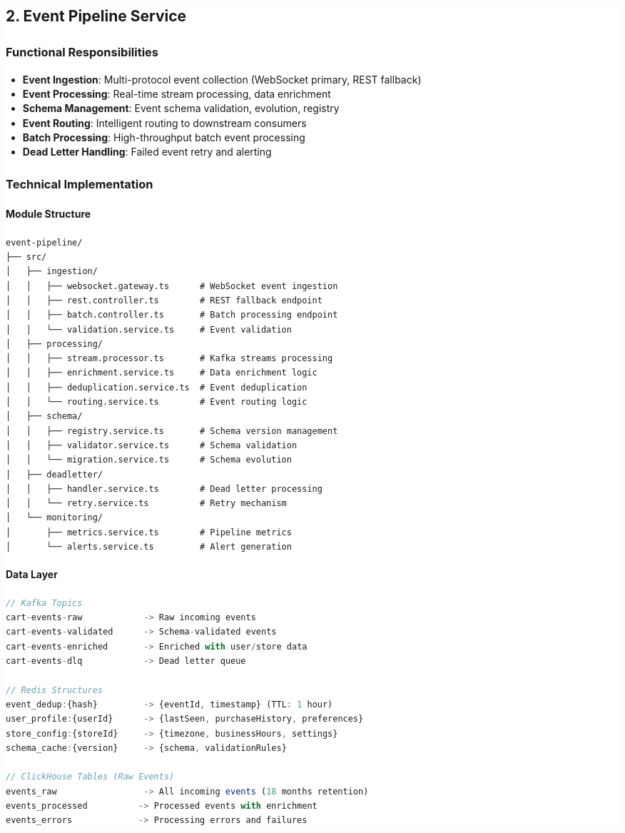 ## 2. Event Pipeline Service

### Functional Responsibilities
- **Event Ingestion**: Multi-protocol event collection (WebSocket primary, REST fallback)
- **Event Processing**: Real-time stream processing, data enrichment
- **Schema Management**: Event schema validation, evolution, registry
- **Event Routing**: Intelligent routing to downstream consumers
- **Batch Processing**: High-throughput batch event processing
- **Dead Letter Handling**: Failed event retry and alerting

### Technical Implementation

#### Module Structure
```
event-pipeline/
├── src/
│   ├── ingestion/
│   │   ├── websocket.gateway.ts      # WebSocket event ingestion
│   │   ├── rest.controller.ts        # REST fallback endpoint
│   │   ├── batch.controller.ts       # Batch processing endpoint
│   │   └── validation.service.ts     # Event validation
│   ├── processing/
│   │   ├── stream.processor.ts       # Kafka streams processing
│   │   ├── enrichment.service.ts     # Data enrichment logic
│   │   ├── deduplication.service.ts  # Event deduplication
│   │   └── routing.service.ts        # Event routing logic
│   ├── schema/
│   │   ├── registry.service.ts       # Schema version management
│   │   ├── validator.service.ts      # Schema validation
│   │   └── migration.service.ts      # Schema evolution
│   ├── deadletter/
│   │   ├── handler.service.ts        # Dead letter processing
│   │   └── retry.service.ts          # Retry mechanism
│   └── monitoring/
│       ├── metrics.service.ts        # Pipeline metrics
│       └── alerts.service.ts         # Alert generation
```

#### Data Layer
```typescript
// Kafka Topics
cart-events-raw            -> Raw incoming events
cart-events-validated      -> Schema-validated events  
cart-events-enriched       -> Enriched with user/store data
cart-events-dlq            -> Dead letter queue

// Redis Structures
event_dedup:{hash}         -> {eventId, timestamp} (TTL: 1 hour)
user_profile:{userId}      -> {lastSeen, purchaseHistory, preferences}
store_config:{storeId}     -> {timezone, businessHours, settings}
schema_cache:{version}     -> {schema, validationRules}

// ClickHouse Tables (Raw Events)
events_raw                 -> All incoming events (18 months retention)
events_processed          -> Processed events with enrichment
events_errors             -> Processing errors and failures
```
